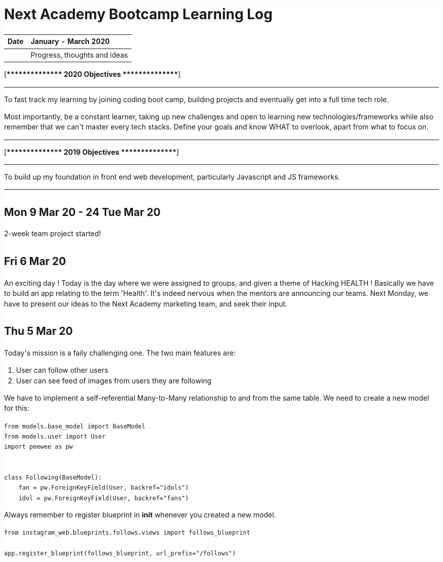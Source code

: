 # Next Academy Bootcamp Learning Log

|Date |          January - March 2020                              |
|:---:|:---------------------------------------|
|     |Progress, thoughts and ideas	       |


[__************** 2020 Objectives **************__]

----------------------------------------------------------
To fast track my learning by joining coding boot camp, building projects and eventually get into a full time tech role.

Most importantly, be a constant learner, taking up new challenges and open to learning new technologies/frameworks while also remember that we can't master every tech stacks. Define your goals and know WHAT to overlook, apart from what to focus on.

----------------------------------------------------------


[__************** 2019 Objectives **************__]

----------------------------------------------------------
To build up my foundation in front end web development, particularly Javascript and JS frameworks.

----------------------------------------------------------
## Mon 9 Mar 20 - 24 Tue Mar 20
2-week team project started! 

## Fri 6 Mar 20
An exciting day ! Today is the day where we were assigned to groups, and given a theme of Hacking HEALTH ! Basically we have to build an app relating to the term 'Health'. It's indeed nervous when the mentors are announcing our teams. Next Monday, we have to present our ideas to the Next Academy marketing team, and seek their input.

## Thu 5 Mar 20
Today's mission is a faily challenging one. The two main features are:
1. User can follow other users
2. User can see feed of images from users they are following

We have to implement a self-referential Many-to-Many relationship to and from the same table. We need to create a new model for this: 
```
from models.base_model import BaseModel
from models.user import User
import peewee as pw


class Following(BaseModel):
    fan = pw.ForeignKeyField(User, backref="idols")
    idol = pw.ForeignKeyField(User, backref="fans")
```
Always remember to register blueprint in __init__ whenever you created a new model.
```
from instagram_web.blueprints.follows.views import follows_blueprint

app.register_blueprint(follows_blueprint, url_prefix="/follows")
```
